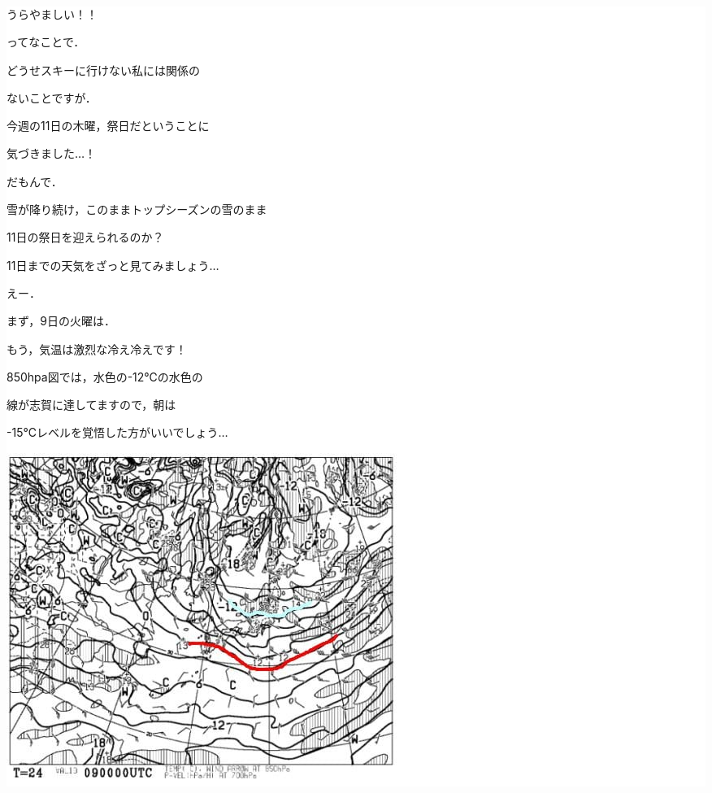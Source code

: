 うらやましい！！





ってなことで．


どうせスキーに行けない私には関係の


ないことですが．


今週の11日の木曜，祭日だということに


気づきました…！





だもんで．


雪が降り続け，このままトップシーズンの雪のまま


11日の祭日を迎えられるのか？


11日までの天気をざっと見てみましょう…





えー．


まず，9日の火曜は．


もう，気温は激烈な冷え冷えです！


850hpa図では，水色の-12℃の水色の


線が志賀に達してますので，朝は


-15℃レベルを覚悟した方がいいでしょう…




![53b0ad11d6cbb3c565f4afe5ce95204d.jpg](images/53b0ad11d6cbb3c565f4afe5ce95204d.jpg)

